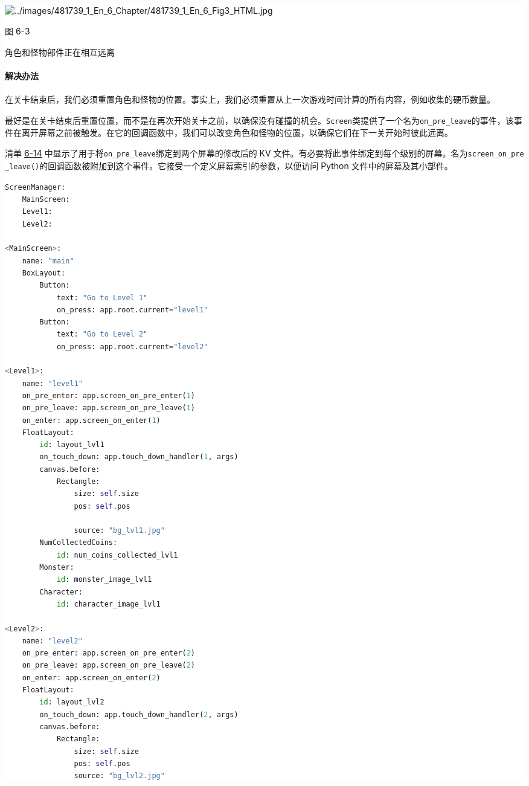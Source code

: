![../images/481739_1_En_6_Chapter/481739_1_En_6_Fig3_HTML.jpg](../images/481739_1_En_6_Chapter/481739_1_En_6_Fig3_HTML.jpg)

图 6-3

角色和怪物部件正在相互远离

#### 解决办法

在关卡结束后，我们必须重置角色和怪物的位置。事实上，我们必须重置从上一次游戏时间计算的所有内容，例如收集的硬币数量。

最好是在关卡结束后重置位置，而不是在再次开始关卡之前，以确保没有碰撞的机会。`Screen`类提供了一个名为`on_pre_leave`的事件，该事件在离开屏幕之前被触发。在它的回调函数中，我们可以改变角色和怪物的位置，以确保它们在下一关开始时彼此远离。

清单 [6-14](#PC18) 中显示了用于将`on_pre_leave`绑定到两个屏幕的修改后的 KV 文件。有必要将此事件绑定到每个级别的屏幕。名为`screen_on_pre_leave()`的回调函数被附加到这个事件。它接受一个定义屏幕索引的参数，以便访问 Python 文件中的屏幕及其小部件。

```py
ScreenManager:
    MainScreen:
    Level1:
    Level2:

<MainScreen>:
    name: "main"
    BoxLayout:
        Button:
            text: "Go to Level 1"
            on_press: app.root.current="level1"
        Button:
            text: "Go to Level 2"
            on_press: app.root.current="level2"

<Level1>:
    name: "level1"
    on_pre_enter: app.screen_on_pre_enter(1)
    on_pre_leave: app.screen_on_pre_leave(1)
    on_enter: app.screen_on_enter(1)
    FloatLayout:
        id: layout_lvl1
        on_touch_down: app.touch_down_handler(1, args)
        canvas.before:
            Rectangle:
                size: self.size
                pos: self.pos

                source: "bg_lvl1.jpg"
        NumCollectedCoins:
            id: num_coins_collected_lvl1
        Monster:
            id: monster_image_lvl1
        Character:
            id: character_image_lvl1

<Level2>:
    name: "level2"
    on_pre_enter: app.screen_on_pre_enter(2)
    on_pre_leave: app.screen_on_pre_leave(2)
    on_enter: app.screen_on_enter(2)
    FloatLayout:
        id: layout_lvl2
        on_touch_down: app.touch_down_handler(2, args)
        canvas.before:
            Rectangle:
                size: self.size
                pos: self.pos
                source: "bg_lvl2.jpg"
```